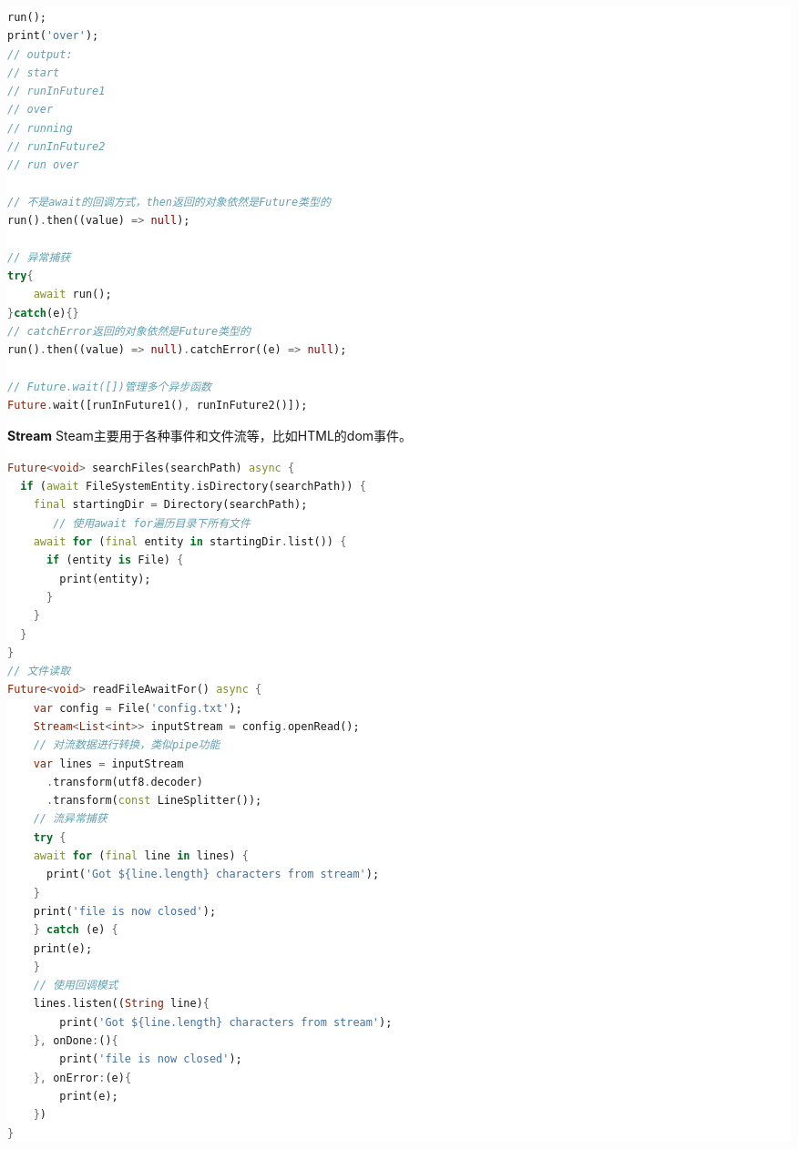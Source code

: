 ```dart
run();
print('over');
// output:
// start
// runInFuture1
// over
// running
// runInFuture2
// run over

// 不是await的回调方式，then返回的对象依然是Future类型的
run().then((value) => null);

// 异常捕获
try{
	await run();
}catch(e){}
// catchError返回的对象依然是Future类型的
run().then((value) => null).catchError((e) => null);

// Future.wait([])管理多个异步函数
Future.wait([runInFuture1(), runInFuture2()]);
```

**Stream**
Steam主要用于各种事件和文件流等，比如HTML的dom事件。
```dart
Future<void> searchFiles(searchPath) async {
  if (await FileSystemEntity.isDirectory(searchPath)) {
    final startingDir = Directory(searchPath);
	   // 使用await for遍历目录下所有文件
    await for (final entity in startingDir.list()) {
      if (entity is File) {
        print(entity);
      }
    }
  }
}
// 文件读取
Future<void> readFileAwaitFor() async {
	var config = File('config.txt');
	Stream<List<int>> inputStream = config.openRead();
	// 对流数据进行转换，类似pipe功能
	var lines = inputStream
      .transform(utf8.decoder)
      .transform(const LineSplitter());
	// 流异常捕获
 	try {
    await for (final line in lines) {
      print('Got ${line.length} characters from stream');
    }
    print('file is now closed');
 	} catch (e) {
    print(e);
 	}
	// 使用回调模式
	lines.listen((String line){
		print('Got ${line.length} characters from stream');
	}, onDone:(){
		print('file is now closed');
	}, onError:(e){
		print(e);
	})
}	
```